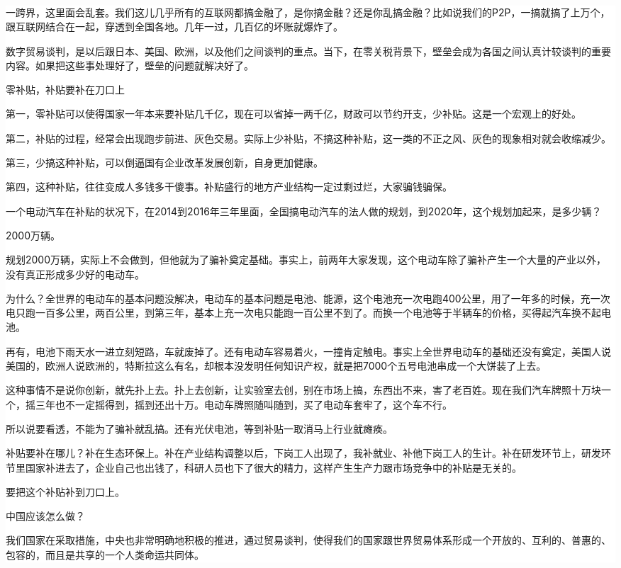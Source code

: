 

一跨界，这里面会乱套。我们这儿几乎所有的互联网都搞金融了，是你搞金融？还是你乱搞金融？比如说我们的P2P，一搞就搞了上万个，跟互联网结合在一起，穿透到全国各地。几年一过，几百亿的坏账就爆炸了。

 

数字贸易谈判，是以后跟日本、美国、欧洲，以及他们之间谈判的重点。当下，在零关税背景下，壁垒会成为各国之间认真计较谈判的重要内容。如果把这些事处理好了，壁垒的问题就解决好了。



零补贴，补贴要补在刀口上



第一，零补贴可以使得国家一年本来要补贴几千亿，现在可以省掉一两千亿，财政可以节约开支，少补贴。这是一个宏观上的好处。

 

第二，补贴的过程，经常会出现跑步前进、灰色交易。实际上少补贴，不搞这种补贴，这一类的不正之风、灰色的现象相对就会收缩减少。

 

第三，少搞这种补贴，可以倒逼国有企业改革发展创新，自身更加健康。

 

第四，这种补贴，往往变成人多钱多干傻事。补贴盛行的地方产业结构一定过剩过烂，大家骗钱骗保。

 

一个电动汽车在补贴的状况下，在2014到2016年三年里面，全国搞电动汽车的法人做的规划，到2020年，这个规划加起来，是多少辆？

 

2000万辆。

  

规划2000万辆，实际上不会做到，但他就为了骗补奠定基础。事实上，前两年大家发现，这个电动车除了骗补产生一个大量的产业以外，没有真正形成多少好的电动车。

 

为什么？全世界的电动车的基本问题没解决，电动车的基本问题是电池、能源，这个电池充一次电跑400公里，用了一年多的时候，充一次电只跑一百多公里，两百公里，到第三年，基本上充一次电只能跑一百公里不到了。而换一个电池等于半辆车的价格，买得起汽车换不起电池。

 

再有，电池下雨天水一进立刻短路，车就废掉了。还有电动车容易着火，一撞肯定触电。事实上全世界电动车的基础还没有奠定，美国人说美国的，欧洲人说欧洲的，特斯拉这么有名，却根本没发明任何知识产权，就是把7000个五号电池串成一个大饼装了上去。

  

这种事情不是说你创新，就先扑上去。扑上去创新，让实验室去创，别在市场上搞，东西出不来，害了老百姓。现在我们汽车牌照十万块一个，摇三年也不一定摇得到，摇到还出十万。电动车牌照随叫随到，买了电动车套牢了，这个车不行。

 

所以说要看透，不能为了骗补就乱搞。还有光伏电池，等到补贴一取消马上行业就瘫痪。

 

补贴要补在哪儿？补在生态环保上。补在产业结构调整以后，下岗工人出现了，我补就业、补他下岗工人的生计。补在研发环节上，研发环节里国家补进去了，企业自己也出钱了，科研人员也下了很大的精力，这样产生生产力跟市场竞争中的补贴是无关的。

 

要把这个补贴补到刀口上。



中国应该怎么做？



我们国家在采取措施，中央也非常明确地积极的推进，通过贸易谈判，使得我们的国家跟世界贸易体系形成一个开放的、互利的、普惠的、包容的，而且是共享的一个人类命运共同体。
